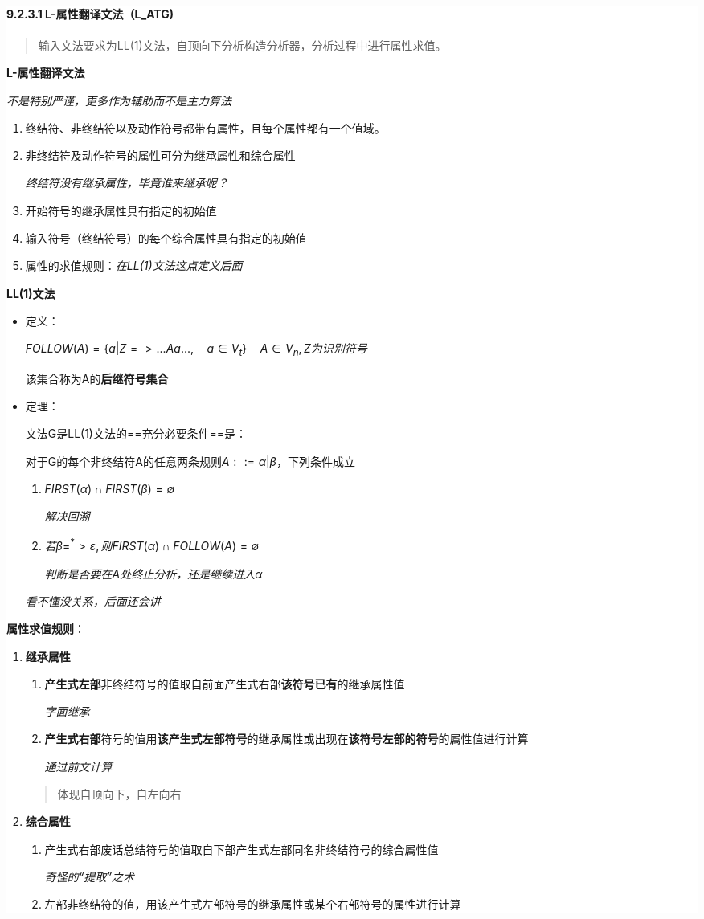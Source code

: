 #### 9.2.3.1 L-属性翻译文法（L_ATG)

> 输入文法要求为LL(1)文法，自顶向下分析构造分析器，分析过程中进行属性求值。

**L-属性翻译文法**

*不是特别严谨，更多作为辅助而不是主力算法*

1. 终结符、非终结符以及动作符号都带有属性，且每个属性都有一个值域。

2. 非终结符及动作符号的属性可分为继承属性和综合属性

   *终结符没有继承属性，毕竟谁来继承呢？*

3. 开始符号的继承属性具有指定的初始值

4. 输入符号（终结符号）的每个综合属性具有指定的初始值

5. 属性的求值规则：*在LL(1)文法这点定义后面*

**LL(1)文法**

- 定义：

  $FOLLOW(A)=\{a|Z=>...Aa...,\quad a∈V_t\} \quad A∈V_n,Z为识别符号$

  该集合称为A的**后继符号集合**

- 定理：

  文法G是LL(1)文法的==充分必要条件==是：

  对于G的每个非终结符A的任意两条规则$A::=α|β$，下列条件成立

  1. $FIRST(α)∩FIRST(β)=∅$

     *解决回溯*

  2. $若β=^*>ε,则FIRST(α)∩FOLLOW(A)=∅$

     *判断是否要在A处终止分析，还是继续进入α*

  *看不懂没关系，后面还会讲*

**属性求值规则**：

1. **继承属性**

   1. **产生式左部**非终结符号的值取自前面产生式右部**该符号已有**的继承属性值

      *字面继承*

   2. **产生式右部**符号的值用**该产生式左部符号**的继承属性或出现在**该符号左部的符号**的属性值进行计算

      *通过前文计算*

    > 体现自顶向下，自左向右

2. **综合属性**

   1. 产生式右部废话总结符号的值取自下部产生式左部同名非终结符号的综合属性值

      *奇怪的“提取”之术*

   2. 左部非终结符的值，用该产生式左部符号的继承属性或某个右部符号的属性进行计算
